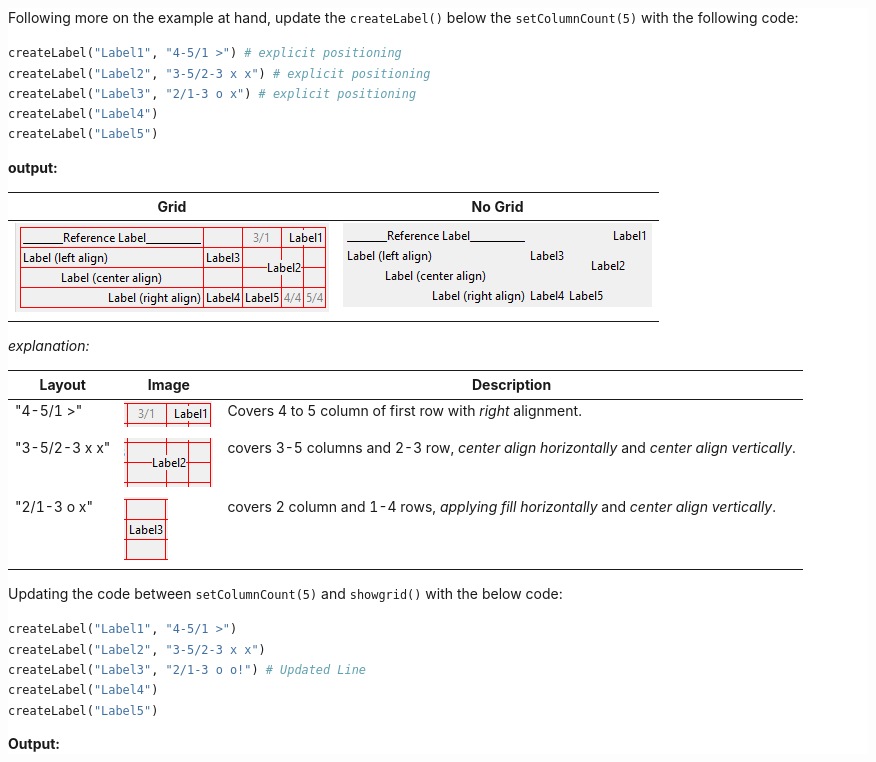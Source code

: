   Following more on the example at hand, update the `createLabel()` below the `setColumnCount(5)` with the following code:

  ```python
  createLabel("Label1", "4-5/1 >") # explicit positioning
  createLabel("Label2", "3-5/2-3 x x") # explicit positioning
  createLabel("Label3", "2/1-3 o x") # explicit positioning
  createLabel("Label4")
  createLabel("Label5")
  ```

  **output:**

  Grid | No Grid
  ---- | -------
  ![alt text](./resources/image-6.png) | ![alt text](./resources/image-7.png)

  *explanation:*

  Layout | Image | Description
  ------ | ----- | -----------
  "4-5/1 >" | ![alt text](./resources/image-8.png) | Covers 4 to 5 column of first row with *right* alignment.
  "3-5/2-3 x x" | ![alt text](./resources/image-9.png) | covers 3-5 columns and 2-3 row, *center align horizontally* and *center align vertically*.
  "2/1-3 o x" | ![alt text](./resources/image-10.png) | covers 2 column and 1-4 rows, *applying fill horizontally* and *center align vertically*.

  Updating the code between `setColumnCount(5)` and `showgrid()` with the below code:

  ```python
  createLabel("Label1", "4-5/1 >")
  createLabel("Label2", "3-5/2-3 x x") 
  createLabel("Label3", "2/1-3 o o!") # Updated Line
  createLabel("Label4") 
  createLabel("Label5")
  ```

  **Output:**
